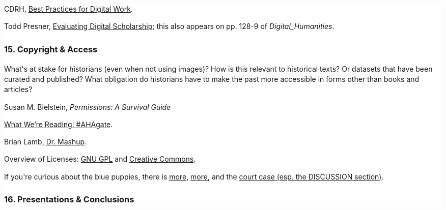 CDRH, [Best Practices for Digital Work](http://cdrh.unl.edu/articles/best_practices.php).

Todd Presner, [Evaluating Digital Scholarship](http://idhmc.tamu.edu/commentpress/digital-scholarship/); this also appears on pp. 128-9 of *Digital_Humanities*.


### 15. Copyright & Access
What's at stake for historians (even when not using images)? How is this relevant to historical texts? Or datasets that have been curated and published? What obligation do historians have to make the past more accessible in forms other than books and articles?

Susan M. Bielstein, *Permissions: A Survival Guide*

[What We’re Reading: #AHAgate](http://www.publishing.umich.edu/2013/07/24/what-were-reading-ahagate/).

Brian Lamb, [Dr. Mashup](http://www.educause.edu/EDUCAUSE+Review/EDUCAUSEReviewMagazineVolume42/DrMashuporWhyEducatorsShouldLe/161747).

Overview of Licenses: [GNU GPL](http://www.gnu.org/copyleft/gpl.html) and [Creative Commons](http://creativecommons.org).

If you're curious about the blue puppies, there is 
[more](http://www.nyfa.org/archive_detail_q.asp?type=6&qid=173&fid=6&year=2004&s=Winter), [more](http://art.jerryandmartha.com/2006/07/more-puppies.html), and the [court case (esp. the DISCUSSION section)](http://www.ncac.org/art-law/op-rog.cfm).


### 16. Presentations & Conclusions

